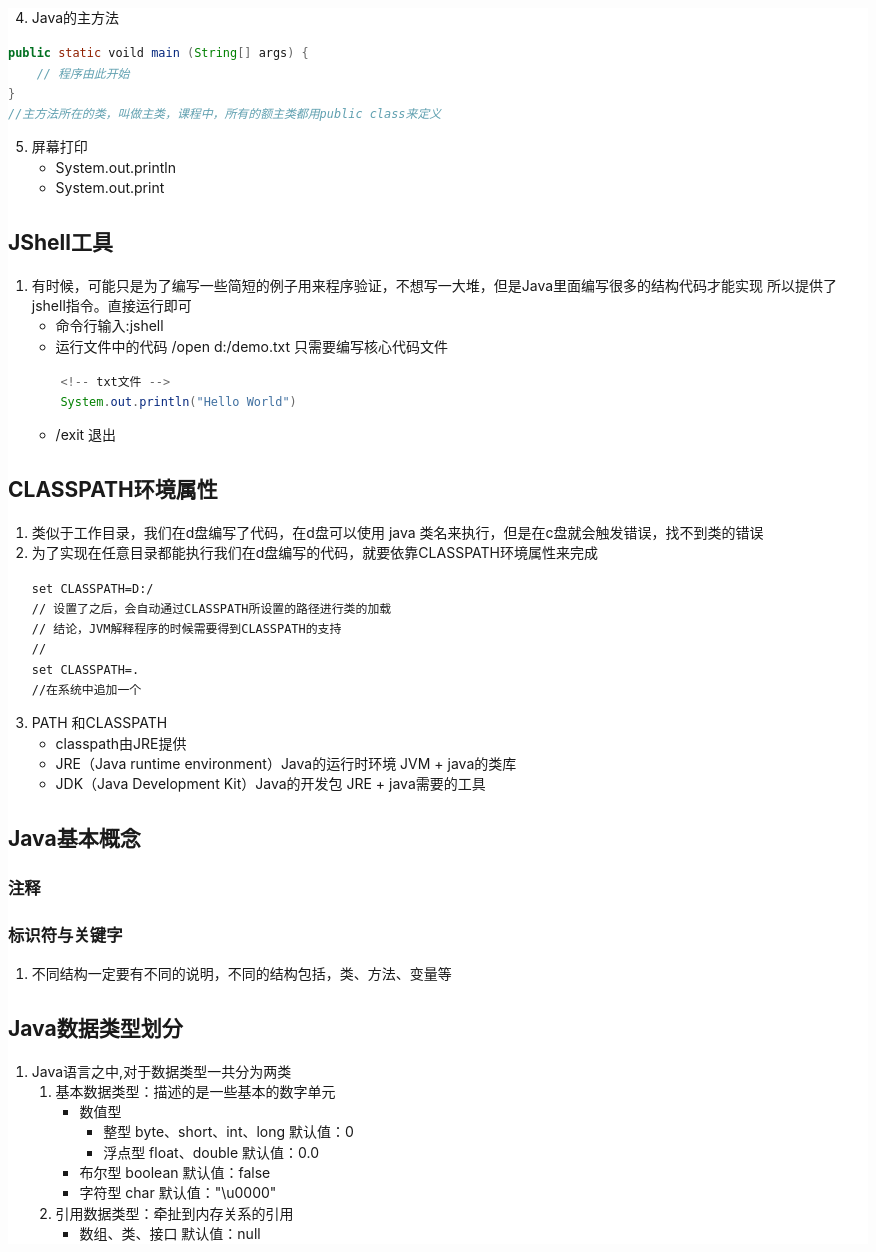 4. Java的主方法
```java
public static voild main (String[] args) {
    // 程序由此开始
}
//主方法所在的类，叫做主类，课程中，所有的额主类都用public class来定义
```

5. 屏幕打印
    * System.out.println
    * System.out.print

## JShell工具
1. 有时候，可能只是为了编写一些简短的例子用来程序验证，不想写一大堆，但是Java里面编写很多的结构代码才能实现 所以提供了jshell指令。直接运行即可
    * 命令行输入:jshell 
    * 运行文件中的代码  /open d:/demo.txt  只需要编写核心代码文件
    ```java
        <!-- txt文件 -->
        System.out.println("Hello World")
    ```
    * /exit 退出

## CLASSPATH环境属性
1. 类似于工作目录，我们在d盘编写了代码，在d盘可以使用 java 类名来执行，但是在c盘就会触发错误，找不到类的错误
2. 为了实现在任意目录都能执行我们在d盘编写的代码，就要依靠CLASSPATH环境属性来完成
    ```
    set CLASSPATH=D:/
    // 设置了之后，会自动通过CLASSPATH所设置的路径进行类的加载
    // 结论，JVM解释程序的时候需要得到CLASSPATH的支持
    //
    set CLASSPATH=.
    //在系统中追加一个
    ```
3. PATH 和CLASSPATH
    * classpath由JRE提供
    * JRE（Java runtime environment）Java的运行时环境 JVM + java的类库
    * JDK（Java Development Kit）Java的开发包 JRE + java需要的工具

## Java基本概念
### 注释
### 标识符与关键字
1. 不同结构一定要有不同的说明，不同的结构包括，类、方法、变量等

## Java数据类型划分
1. Java语言之中,对于数据类型一共分为两类
    1. 基本数据类型：描述的是一些基本的数字单元
        * 数值型
            * 整型 byte、short、int、long   默认值：0
            * 浮点型 float、double          默认值：0.0
        * 布尔型 boolean                    默认值：false
        * 字符型 char                       默认值："\u0000"
    2. 引用数据类型：牵扯到内存关系的引用
        * 数组、类、接口                     默认值：null
